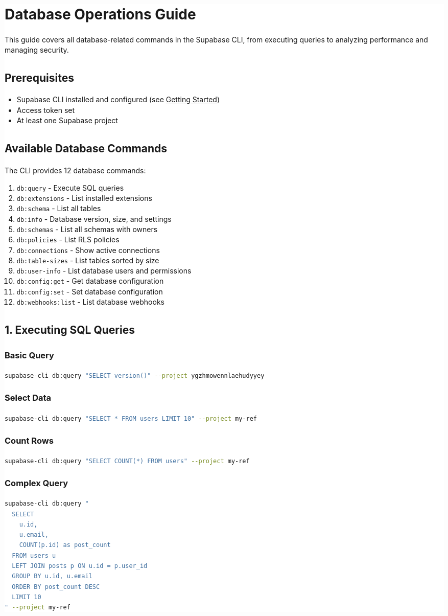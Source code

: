 # Database Operations Guide

This guide covers all database-related commands in the Supabase CLI, from executing queries to analyzing performance and managing security.

## Prerequisites

- Supabase CLI installed and configured (see [Getting Started](getting-started.md))
- Access token set
- At least one Supabase project

## Available Database Commands

The CLI provides 12 database commands:

1. `db:query` - Execute SQL queries
2. `db:extensions` - List installed extensions
3. `db:schema` - List all tables
4. `db:info` - Database version, size, and settings
5. `db:schemas` - List all schemas with owners
6. `db:policies` - List RLS policies
7. `db:connections` - Show active connections
8. `db:table-sizes` - List tables sorted by size
9. `db:user-info` - List database users and permissions
10. `db:config:get` - Get database configuration
11. `db:config:set` - Set database configuration
12. `db:webhooks:list` - List database webhooks

## 1. Executing SQL Queries

### Basic Query

```bash
supabase-cli db:query "SELECT version()" --project ygzhmowennlaehudyyey
```

### Select Data

```bash
supabase-cli db:query "SELECT * FROM users LIMIT 10" --project my-ref
```

### Count Rows

```bash
supabase-cli db:query "SELECT COUNT(*) FROM users" --project my-ref
```

### Complex Query

```bash
supabase-cli db:query "
  SELECT
    u.id,
    u.email,
    COUNT(p.id) as post_count
  FROM users u
  LEFT JOIN posts p ON u.id = p.user_id
  GROUP BY u.id, u.email
  ORDER BY post_count DESC
  LIMIT 10
" --project my-ref
```

